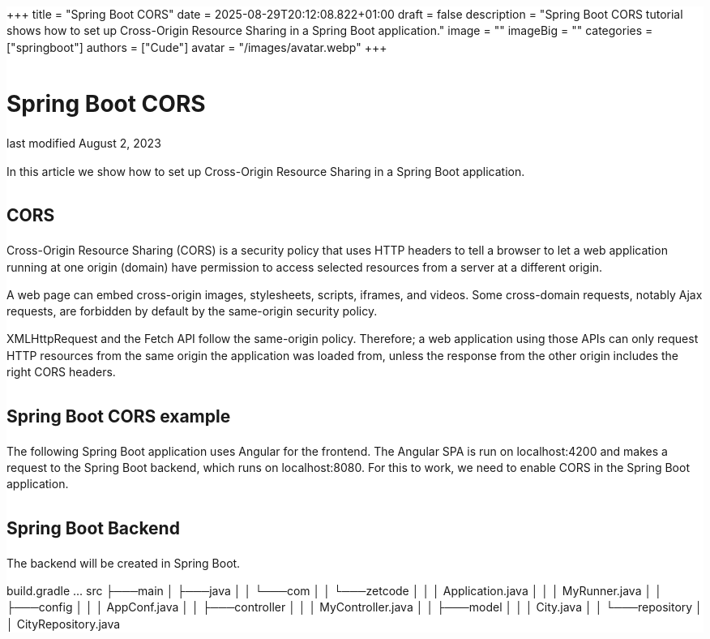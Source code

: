 +++
title = "Spring Boot CORS"
date = 2025-08-29T20:12:08.822+01:00
draft = false
description = "Spring Boot CORS tutorial shows how to set up Cross-Origin Resource Sharing in a Spring Boot application."
image = ""
imageBig = ""
categories = ["springboot"]
authors = ["Cude"]
avatar = "/images/avatar.webp"
+++

# Spring Boot CORS

last modified August 2, 2023

In this article we show how to set up Cross-Origin Resource Sharing in a Spring
Boot application.

## CORS

Cross-Origin Resource Sharing (CORS) is a security policy that uses
HTTP headers to tell a browser to let a web application running at one origin
(domain) have permission to access selected resources from a server at a
different origin.

A web page can embed cross-origin images, stylesheets, scripts, iframes, and
videos. Some cross-domain requests, notably Ajax requests, are forbidden by
default by the same-origin security policy.

XMLHttpRequest and the Fetch API follow the same-origin policy. Therefore;
a web application using those APIs can only request HTTP resources from the same
origin the application was loaded from, unless the response from the other
origin includes the right CORS headers.

## Spring Boot CORS example

The following Spring Boot application uses Angular for the frontend.
The Angular SPA is run on localhost:4200 and makes a request
to the Spring Boot backend, which runs on localhost:8080.
For this to work, we need to enable CORS in the Spring Boot application.

## Spring Boot Backend

The backend will be created in Spring Boot.

build.gradle
...
src
├───main
│   ├───java
│   │   └───com
│   │       └───zetcode
│   │           │   Application.java
│   │           │   MyRunner.java
│   │           ├───config
│   │           │       AppConf.java
│   │           ├───controller
│   │           │       MyController.java
│   │           ├───model
│   │           │       City.java
│   │           └───repository
│   │                   CityRepository.java